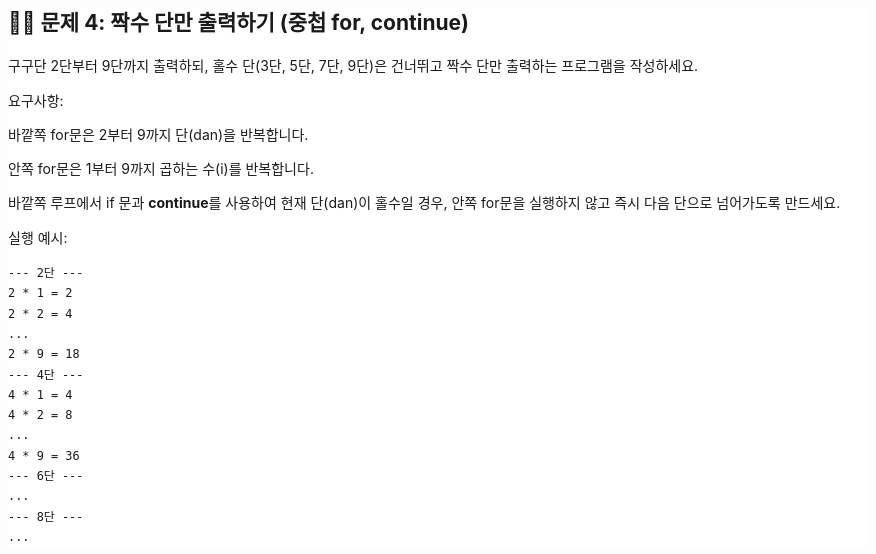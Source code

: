 
## 🏋️‍♂️ 문제 4: 짝수 단만 출력하기 (중첩 for, continue)
구구단 2단부터 9단까지 출력하되, 홀수 단(3단, 5단, 7단, 9단)은 건너뛰고 짝수 단만 출력하는 프로그램을 작성하세요.

요구사항:

바깥쪽 for문은 2부터 9까지 단(dan)을 반복합니다.

안쪽 for문은 1부터 9까지 곱하는 수(i)를 반복합니다.

바깥쪽 루프에서 if 문과 **continue**를 사용하여 현재 단(dan)이 홀수일 경우, 안쪽 for문을 실행하지 않고 즉시 다음 단으로 넘어가도록 만드세요.

실행 예시:
```
--- 2단 ---
2 * 1 = 2
2 * 2 = 4
...
2 * 9 = 18
--- 4단 ---
4 * 1 = 4
4 * 2 = 8
...
4 * 9 = 36
--- 6단 ---
...
--- 8단 ---
...
```
